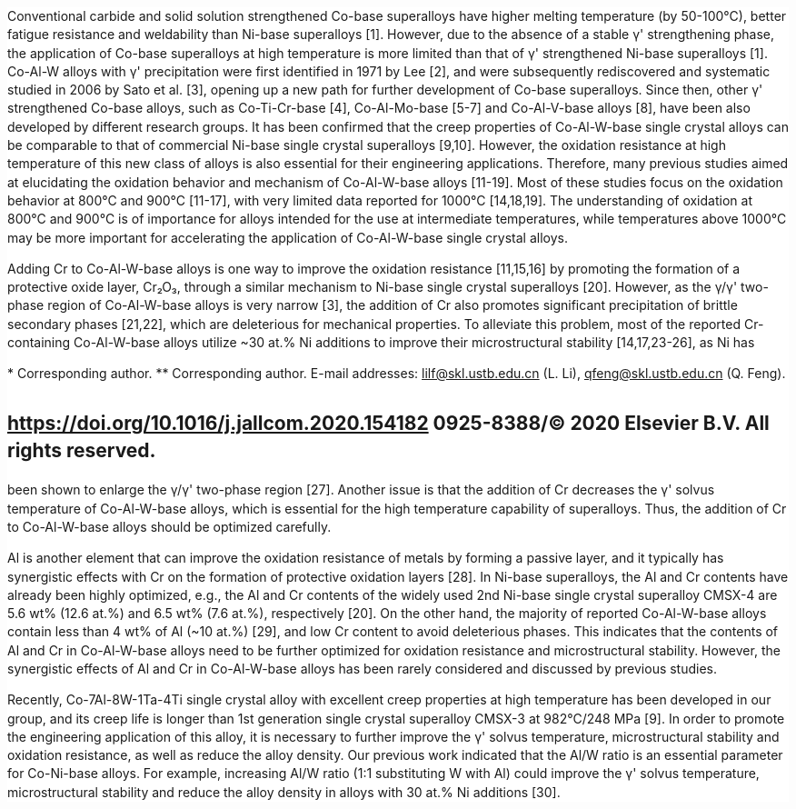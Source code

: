 Conventional carbide and solid solution strengthened Co-base superalloys have higher melting temperature (by 50-100°C), better fatigue resistance and weldability than Ni-base superalloys [1]. However, due to the absence of a stable γ' strengthening phase, the application of Co-base superalloys at high temperature is more limited than that of γ' strengthened Ni-base superalloys [1]. Co-Al-W alloys with γ' precipitation were first identified in 1971 by Lee [2], and were subsequently rediscovered and systematic studied in 2006 by Sato et al. [3], opening up a new path for further development of Co-base superalloys. Since then, other γ' strengthened Co-base alloys, such as Co-Ti-Cr-base [4], Co-Al-Mo-base [5-7] and Co-Al-V-base alloys [8], have been also developed by different research groups. It has been confirmed that the creep properties of Co-Al-W-base single crystal alloys can be comparable to that of commercial Ni-base single crystal superalloys [9,10]. However, the oxidation resistance at high temperature of this new class of alloys is also essential for their engineering applications. Therefore, many previous studies aimed at elucidating the oxidation behavior and mechanism of Co-Al-W-base alloys [11-19]. Most of these studies focus on the oxidation behavior at 800°C and 900°C [11-17], with very limited data reported for 1000°C [14,18,19]. The understanding of oxidation at 800°C and 900°C is of importance for alloys intended for the use at intermediate temperatures, while temperatures above 1000°C may be more important for accelerating the application of Co-Al-W-base single crystal alloys.

Adding Cr to Co-Al-W-base alloys is one way to improve the oxidation resistance [11,15,16] by promoting the formation of a protective oxide layer, Cr₂O₃, through a similar mechanism to Ni-base single crystal superalloys [20]. However, as the γ/γ' two-phase region of Co-Al-W-base alloys is very narrow [3], the addition of Cr also promotes significant precipitation of brittle secondary phases [21,22], which are deleterious for mechanical properties. To alleviate this problem, most of the reported Cr-containing Co-Al-W-base alloys utilize ~30 at.% Ni additions to improve their microstructural stability [14,17,23-26], as Ni has

\* Corresponding author.
\** Corresponding author.
E-mail addresses: lilf@skl.ustb.edu.cn (L. Li), qfeng@skl.ustb.edu.cn (Q. Feng).

https://doi.org/10.1016/j.jallcom.2020.154182
0925-8388/© 2020 Elsevier B.V. All rights reserved.
---
been shown to enlarge the γ/γ' two-phase region [27]. Another issue is that the addition of Cr decreases the γ' solvus temperature of Co-Al-W-base alloys, which is essential for the high temperature capability of superalloys. Thus, the addition of Cr to Co-Al-W-base alloys should be optimized carefully.

Al is another element that can improve the oxidation resistance of metals by forming a passive layer, and it typically has synergistic effects with Cr on the formation of protective oxidation layers [28]. In Ni-base superalloys, the Al and Cr contents have already been highly optimized, e.g., the Al and Cr contents of the widely used 2nd Ni-base single crystal superalloy CMSX-4 are 5.6 wt% (12.6 at.%) and 6.5 wt% (7.6 at.%), respectively [20]. On the other hand, the majority of reported Co-Al-W-base alloys contain less than 4 wt% of Al (~10 at.%) [29], and low Cr content to avoid deleterious phases. This indicates that the contents of Al and Cr in Co-Al-W-base alloys need to be further optimized for oxidation resistance and microstructural stability. However, the synergistic effects of Al and Cr in Co-Al-W-base alloys has been rarely considered and discussed by previous studies.

Recently, Co-7Al-8W-1Ta-4Ti single crystal alloy with excellent creep properties at high temperature has been developed in our group, and its creep life is longer than 1st generation single crystal superalloy CMSX-3 at 982°C/248 MPa [9]. In order to promote the engineering application of this alloy, it is necessary to further improve the γ' solvus temperature, microstructural stability and oxidation resistance, as well as reduce the alloy density. Our previous work indicated that the Al/W ratio is an essential parameter for Co-Ni-base alloys. For example, increasing Al/W ratio (1:1 substituting W with Al) could improve the γ' solvus temperature, microstructural stability and reduce the alloy density in alloys with 30 at.% Ni additions [30].
